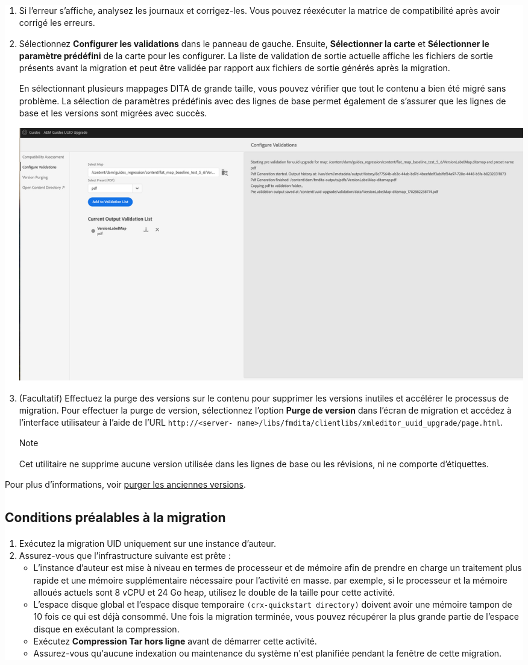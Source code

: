
1. Si l’erreur s’affiche, analysez les journaux et corrigez-les. Vous pouvez réexécuter la matrice de compatibilité après avoir corrigé les erreurs.

1. Sélectionnez **Configurer les validations** dans le panneau de gauche. Ensuite, **Sélectionner la carte** et **Sélectionner le paramètre prédéfini** de la carte pour les configurer. La liste de validation de sortie actuelle affiche les fichiers de sortie présents avant la migration et peut être validée par rapport aux fichiers de sortie générés après la migration.

   En sélectionnant plusieurs mappages DITA de grande taille, vous pouvez vérifier que tout le contenu a bien été migré sans problème. La sélection de paramètres prédéfinis avec des lignes de base permet également de s’assurer que les lignes de base et les versions sont migrées avec succès.

   ![ Onglet Configurer les validations dans la migration](assets/migration-configure-validation.png)


1. (Facultatif) Effectuez la purge des versions sur le contenu pour supprimer les versions inutiles et accélérer le processus de migration. Pour effectuer la purge de version, sélectionnez l’option **Purge de version** dans l’écran de migration et accédez à l’interface utilisateur à l’aide de l’URL `http://<server- name>/libs/fmdita/clientlibs/xmleditor_uuid_upgrade/page.html`.
   >[!NOTE]
   >
   >Cet utilitaire ne supprime aucune version utilisée dans les lignes de base ou les révisions, ni ne comporte d’étiquettes.

Pour plus d’informations, voir [purger les anciennes versions](../install-guide/version-management.md#purge-older-versions-of-dita-files).


## Conditions préalables à la migration

1. Exécutez la migration UID uniquement sur une instance d’auteur.
1. Assurez-vous que l’infrastructure suivante est prête :
   * L’instance d’auteur est mise à niveau en termes de processeur et de mémoire afin de prendre en charge un traitement plus rapide et une mémoire supplémentaire nécessaire pour l’activité en masse. par exemple, si le processeur et la mémoire alloués actuels sont 8 vCPU et 24 Go heap, utilisez le double de la taille pour cette activité.
   * L’espace disque global et l’espace disque temporaire `(crx-quickstart directory)` doivent avoir une mémoire tampon de 10 fois ce qui est déjà consommé. Une fois la migration terminée, vous pouvez récupérer la plus grande partie de l’espace disque en exécutant la compression.
   * Exécutez **Compression Tar hors ligne** avant de démarrer cette activité.
   * Assurez-vous qu&#39;aucune indexation ou maintenance du système n&#39;est planifiée pendant la fenêtre de cette migration.
